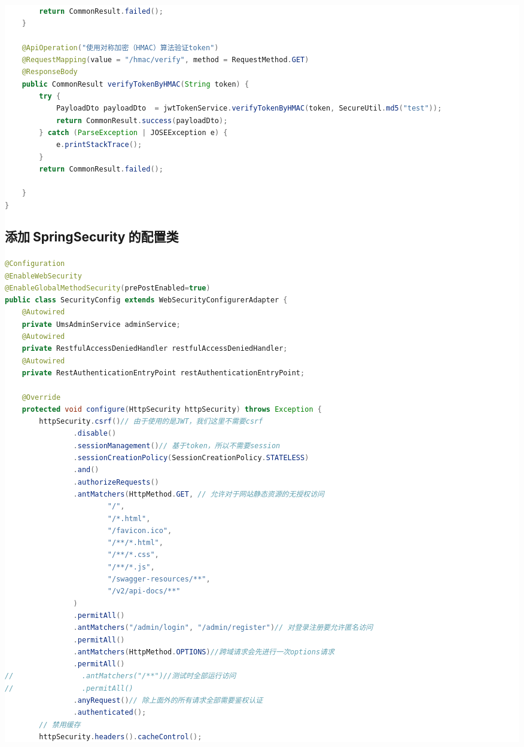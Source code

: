 ```java
        return CommonResult.failed();
    }

    @ApiOperation("使用对称加密（HMAC）算法验证token")
    @RequestMapping(value = "/hmac/verify", method = RequestMethod.GET)
    @ResponseBody
    public CommonResult verifyTokenByHMAC(String token) {
        try {
            PayloadDto payloadDto  = jwtTokenService.verifyTokenByHMAC(token, SecureUtil.md5("test"));
            return CommonResult.success(payloadDto);
        } catch (ParseException | JOSEException e) {
            e.printStackTrace();
        }
        return CommonResult.failed();

    }
}
```

## 添加 SpringSecurity 的配置类

```java
@Configuration
@EnableWebSecurity
@EnableGlobalMethodSecurity(prePostEnabled=true)
public class SecurityConfig extends WebSecurityConfigurerAdapter {
    @Autowired
    private UmsAdminService adminService;
    @Autowired
    private RestfulAccessDeniedHandler restfulAccessDeniedHandler;
    @Autowired
    private RestAuthenticationEntryPoint restAuthenticationEntryPoint;

    @Override
    protected void configure(HttpSecurity httpSecurity) throws Exception {
        httpSecurity.csrf()// 由于使用的是JWT，我们这里不需要csrf
                .disable()
                .sessionManagement()// 基于token，所以不需要session
                .sessionCreationPolicy(SessionCreationPolicy.STATELESS)
                .and()
                .authorizeRequests()
                .antMatchers(HttpMethod.GET, // 允许对于网站静态资源的无授权访问
                        "/",
                        "/*.html",
                        "/favicon.ico",
                        "/**/*.html",
                        "/**/*.css",
                        "/**/*.js",
                        "/swagger-resources/**",
                        "/v2/api-docs/**"
                )
                .permitAll()
                .antMatchers("/admin/login", "/admin/register")// 对登录注册要允许匿名访问
                .permitAll()
                .antMatchers(HttpMethod.OPTIONS)//跨域请求会先进行一次options请求
                .permitAll()
//                .antMatchers("/**")//测试时全部运行访问
//                .permitAll()
                .anyRequest()// 除上面外的所有请求全部需要鉴权认证
                .authenticated();
        // 禁用缓存
        httpSecurity.headers().cacheControl();
```